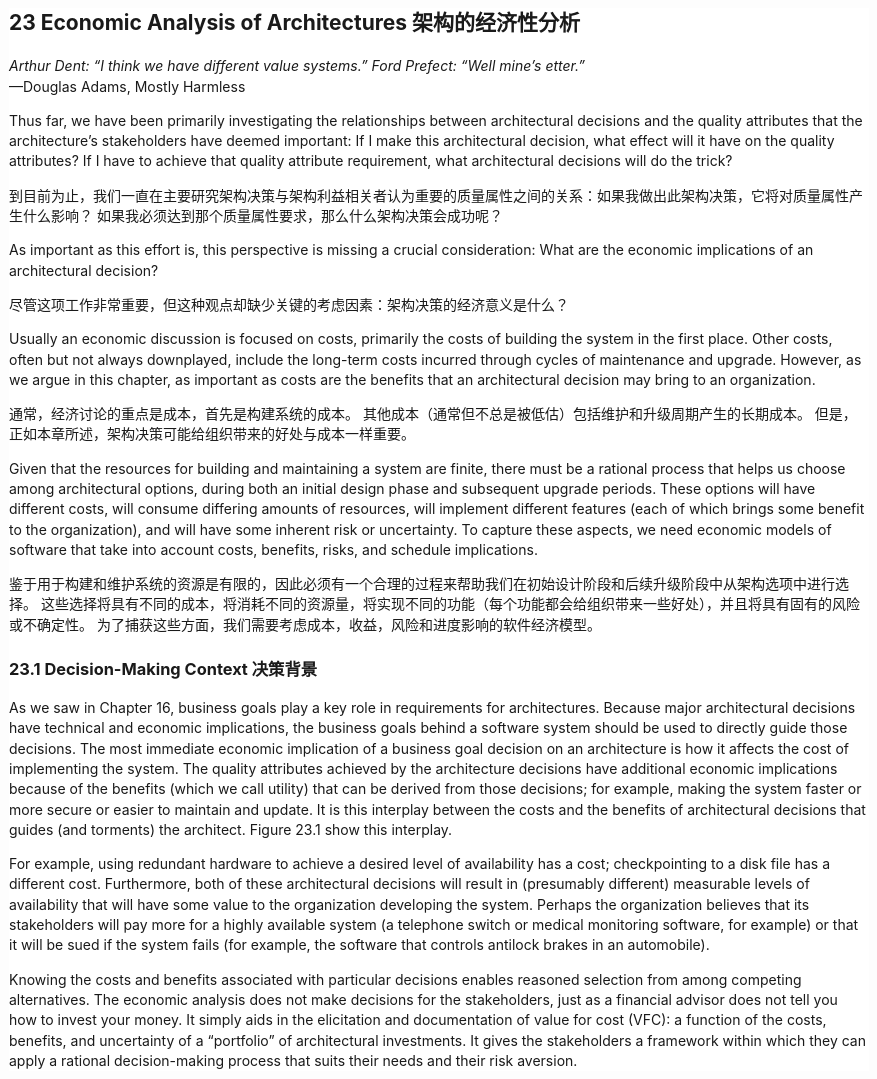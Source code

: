 ## 23 Economic Analysis of Architectures 架构的经济性分析

_Arthur Dent: “I think we have different value systems.” Ford Prefect: “Well mine’s  etter.”_  
—Douglas Adams, Mostly Harmless

Thus far, we have been primarily investigating the relationships between architectural decisions and the quality attributes that the architecture’s stakeholders have deemed important: If I make this architectural decision, what effect will it have on the quality attributes? If I have to achieve that quality attribute requirement, what architectural decisions will do the trick?

到目前为止，我们一直在主要研究架构决策与架构利益相关者认为重要的质量属性之间的关系：如果我做出此架构决策，它将对质量属性产生什么影响？ 如果我必须达到那个质量属性要求，那么什么架构决策会成功呢？

As important as this effort is, this perspective is missing a crucial consideration: What are the economic implications of an architectural decision?

尽管这项工作非常重要，但这种观点却缺少关键的考虑因素：架构决策的经济意义是什么？

Usually an economic discussion is focused on costs, primarily the costs of building the system in the first place. Other costs, often but not always downplayed, include the long-term costs incurred through cycles of maintenance and upgrade. However, as we argue in this chapter, as important as costs are the benefits that an architectural decision may bring to an organization.

通常，经济讨论的重点是成本，首先是构建系统的成本。 其他成本（通常但不总是被低估）包括维护和升级周期产生的长期成本。 但是，正如本章所述，架构决策可能给组织带来的好处与成本一样重要。

Given that the resources for building and maintaining a system are finite, there must be a rational process that helps us choose among architectural options, during both an initial design phase and subsequent upgrade periods. These options will have different costs, will consume differing amounts of resources, will implement different features (each of which brings some benefit to the organization), and will have some inherent risk or uncertainty. To capture these aspects, we need economic models of software that take into account costs, benefits, risks, and schedule implications.

鉴于用于构建和维护系统的资源是有限的，因此必须有一个合理的过程来帮助我们在初始设计阶段和后续升级阶段中从架构选项中进行选择。 这些选择将具有不同的成本，将消耗不同的资源量，将实现不同的功能（每个功能都会给组织带来一些好处），并且将具有固有的风险或不确定性。 为了捕获这些方面，我们需要考虑成本，收益，风险和进度影响的软件经济模型。

### 23.1 Decision-Making Context 决策背景

As we saw in Chapter 16, business goals play a key role in requirements for architectures. Because major architectural decisions have technical and economic implications, the business goals behind a software system should be used to directly guide those decisions. The most immediate economic implication of a business goal decision on an architecture is how it affects the cost of implementing the system. The quality attributes achieved by the architecture decisions have additional economic implications because of the benefits (which we call utility) that can be derived from those decisions; for example, making the system faster or more secure or easier to maintain and update. It is this interplay between the costs and the benefits of architectural decisions that guides (and torments) the architect. Figure 23.1 show this interplay.

For example, using redundant hardware to achieve a desired level of availability has a cost; checkpointing to a disk file has a different cost. Furthermore, both of these architectural decisions will result in (presumably different) measurable levels of availability that will have some value to the organization developing the system. Perhaps the organization believes that its stakeholders will pay more for a highly available system (a telephone switch or medical monitoring software, for example) or that it will be sued if the system fails (for example, the software that controls antilock brakes in an automobile).

Knowing the costs and benefits associated with particular decisions enables reasoned selection from among competing alternatives. The economic analysis does not make decisions for the stakeholders, just as a financial advisor does not tell you how to invest your money. It simply aids in the elicitation and documentation of value for cost (VFC): a function of the costs, benefits, and uncertainty of a “portfolio” of architectural investments. It gives the stakeholders a framework within which they can apply a rational decision-making process that suits their needs and their risk aversion.
